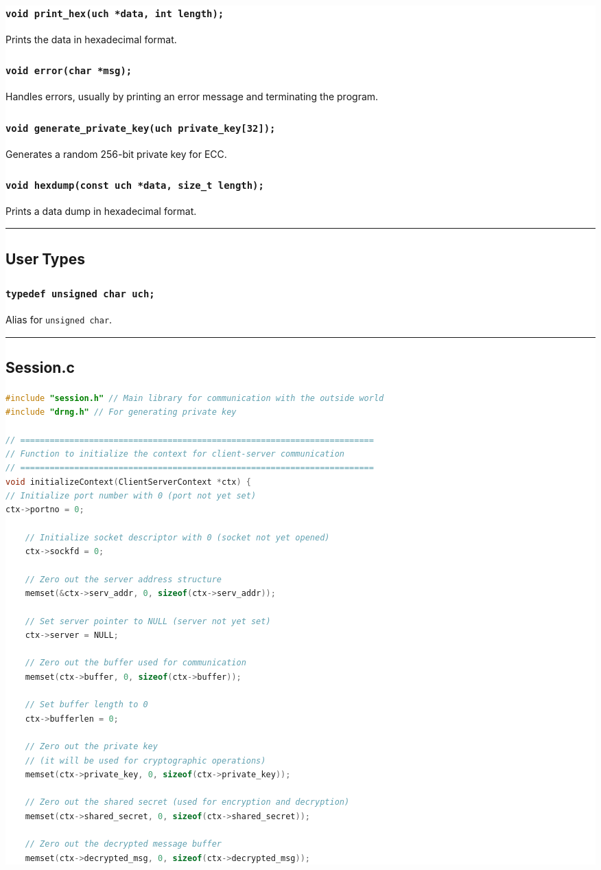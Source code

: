 ### `void print_hex(uch *data, int length);`

Prints the data in hexadecimal format.

### `void error(char *msg);`

Handles errors, usually by printing an error message and terminating the program.

### `void generate_private_key(uch private_key[32]);`

Generates a random 256-bit private key for ECC.

### `void hexdump(const uch *data, size_t length);`

Prints a data dump in hexadecimal format.

---

## User Types

### `typedef unsigned char uch;`

Alias for `unsigned char`.

---

## Session.c

```c
#include "session.h" // Main library for communication with the outside world
#include "drng.h" // For generating private key

// ========================================================================
// Function to initialize the context for client-server communication
// ========================================================================
void initializeContext(ClientServerContext *ctx) {
// Initialize port number with 0 (port not yet set)
ctx->portno = 0;

    // Initialize socket descriptor with 0 (socket not yet opened)
    ctx->sockfd = 0;

    // Zero out the server address structure
    memset(&ctx->serv_addr, 0, sizeof(ctx->serv_addr));

    // Set server pointer to NULL (server not yet set)
    ctx->server = NULL;

    // Zero out the buffer used for communication
    memset(ctx->buffer, 0, sizeof(ctx->buffer));

    // Set buffer length to 0
    ctx->bufferlen = 0;

    // Zero out the private key
    // (it will be used for cryptographic operations)
    memset(ctx->private_key, 0, sizeof(ctx->private_key));

    // Zero out the shared secret (used for encryption and decryption)
    memset(ctx->shared_secret, 0, sizeof(ctx->shared_secret));

    // Zero out the decrypted message buffer
    memset(ctx->decrypted_msg, 0, sizeof(ctx->decrypted_msg));

```